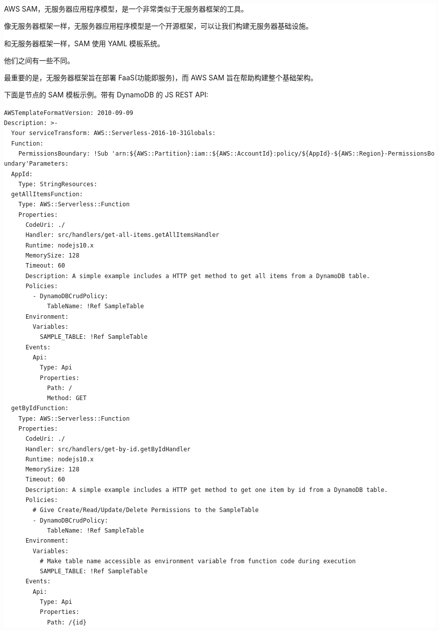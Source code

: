 AWS SAM，无服务器应用程序模型，是一个非常类似于无服务器框架的工具。

像无服务器框架一样，无服务器应用程序模型是一个开源框架，可以让我们构建无服务器基础设施。

和无服务器框架一样，SAM 使用 YAML 模板系统。

他们之间有一些不同。

最重要的是，无服务器框架旨在部署 FaaS(功能即服务)，而 AWS SAM 旨在帮助构建整个基础架构。

下面是节点的 SAM 模板示例。带有 DynamoDB 的 JS REST API:

```
AWSTemplateFormatVersion: 2010-09-09
Description: >-
  Your serviceTransform: AWS::Serverless-2016-10-31Globals:
  Function:
    PermissionsBoundary: !Sub 'arn:${AWS::Partition}:iam::${AWS::AccountId}:policy/${AppId}-${AWS::Region}-PermissionsBoundary'Parameters:
  AppId:
    Type: StringResources:
  getAllItemsFunction:
    Type: AWS::Serverless::Function
    Properties:
      CodeUri: ./
      Handler: src/handlers/get-all-items.getAllItemsHandler
      Runtime: nodejs10.x
      MemorySize: 128
      Timeout: 60
      Description: A simple example includes a HTTP get method to get all items from a DynamoDB table.
      Policies:
        - DynamoDBCrudPolicy:
            TableName: !Ref SampleTable
      Environment:
        Variables:
          SAMPLE_TABLE: !Ref SampleTable
      Events:
        Api:
          Type: Api
          Properties:
            Path: /
            Method: GET
  getByIdFunction:
    Type: AWS::Serverless::Function
    Properties:
      CodeUri: ./
      Handler: src/handlers/get-by-id.getByIdHandler
      Runtime: nodejs10.x
      MemorySize: 128
      Timeout: 60
      Description: A simple example includes a HTTP get method to get one item by id from a DynamoDB table.
      Policies:
        # Give Create/Read/Update/Delete Permissions to the SampleTable
        - DynamoDBCrudPolicy:
            TableName: !Ref SampleTable
      Environment:
        Variables:
          # Make table name accessible as environment variable from function code during execution
          SAMPLE_TABLE: !Ref SampleTable
      Events:
        Api:
          Type: Api
          Properties:
            Path: /{id}
```